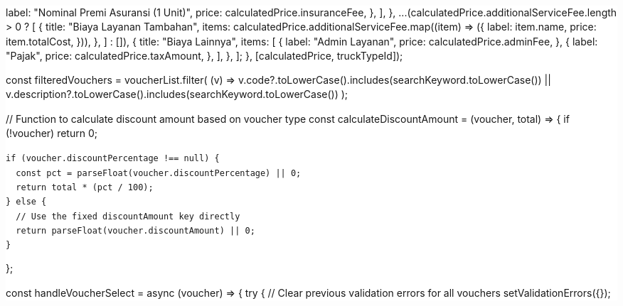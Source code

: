 label: "Nominal Premi Asuransi (1 Unit)",
price: calculatedPrice.insuranceFee,
},
],
},
...(calculatedPrice.additionalServiceFee.length > 0
? [
{
title: "Biaya Layanan Tambahan",
items: calculatedPrice.additionalServiceFee.map((item) => ({
label: item.name,
price: item.totalCost,
})),
},
]
: []),
{
title: "Biaya Lainnya",
items: [
{
label: "Admin Layanan",
price: calculatedPrice.adminFee,
},
{
label: "Pajak",
price: calculatedPrice.taxAmount,
},
],
},
];
}, [calculatedPrice, truckTypeId]);

const filteredVouchers = voucherList.filter(
(v) =>
v.code?.toLowerCase().includes(searchKeyword.toLowerCase()) ||
v.description?.toLowerCase().includes(searchKeyword.toLowerCase())
);

// Function to calculate discount amount based on voucher type
const calculateDiscountAmount = (voucher, total) => {
if (!voucher) return 0;

    if (voucher.discountPercentage !== null) {
      const pct = parseFloat(voucher.discountPercentage) || 0;
      return total * (pct / 100);
    } else {
      // Use the fixed discountAmount key directly
      return parseFloat(voucher.discountAmount) || 0;
    }

};

const handleVoucherSelect = async (voucher) => {
try {
// Clear previous validation errors for all vouchers
setValidationErrors({});
